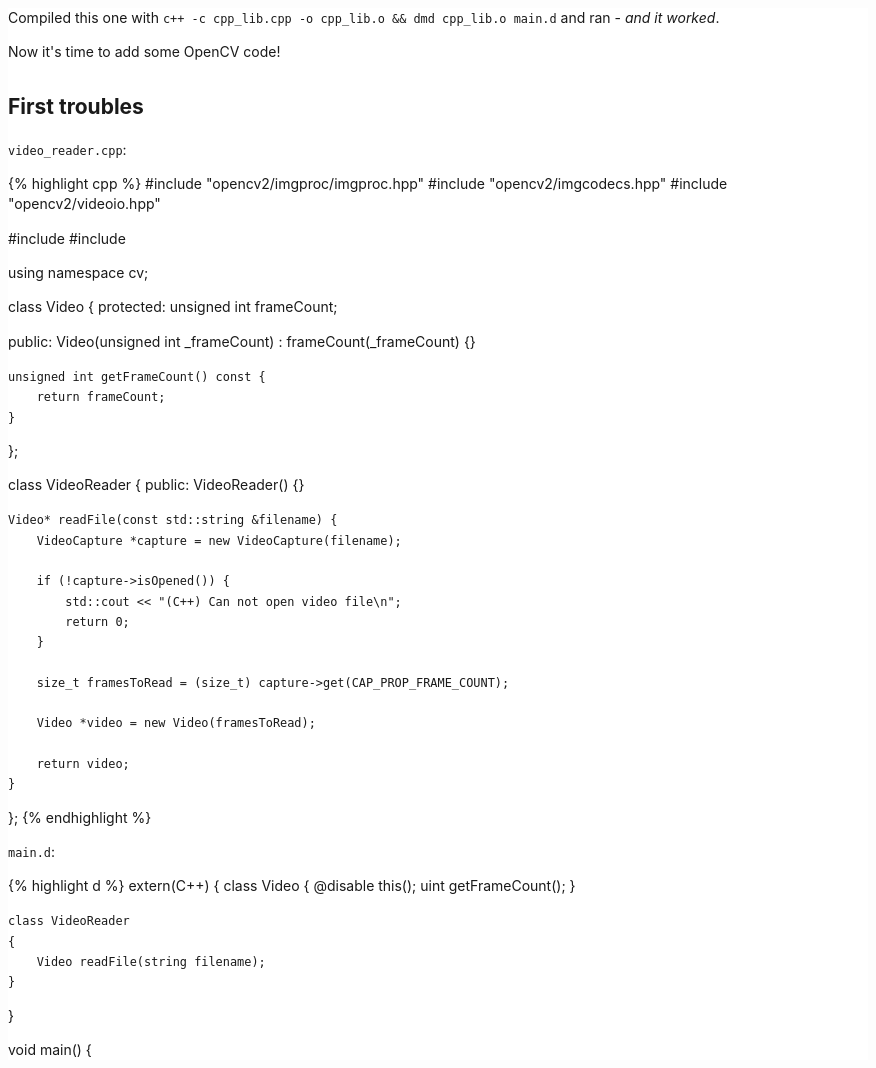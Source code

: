 Compiled this one with `c++ -c cpp_lib.cpp -o cpp_lib.o && dmd cpp_lib.o main.d` and ran - *and it worked*.

Now it's time to add some OpenCV code!

## First troubles

`video_reader.cpp`:

{% highlight cpp %}
#include "opencv2/imgproc/imgproc.hpp"
#include "opencv2/imgcodecs.hpp"
#include "opencv2/videoio.hpp"

#include <string>
#include <iostream>

using namespace cv;

class Video {
protected:
    unsigned int frameCount;

public:
    Video(unsigned int _frameCount) : frameCount(_frameCount) {}

    unsigned int getFrameCount() const {
        return frameCount;
    }
};

class VideoReader {
public:
    VideoReader() {}

    Video* readFile(const std::string &filename) {
        VideoCapture *capture = new VideoCapture(filename);

        if (!capture->isOpened()) {
            std::cout << "(C++) Can not open video file\n";
            return 0;
        }

        size_t framesToRead = (size_t) capture->get(CAP_PROP_FRAME_COUNT);

        Video *video = new Video(framesToRead);

        return video;
    }
};
{% endhighlight %}

`main.d`:

{% highlight d %}
extern(C++)
{
    class Video
    {
        @disable this();
        uint getFrameCount();
    }

    class VideoReader
    {
        Video readFile(string filename);
    }
}

void main()
{